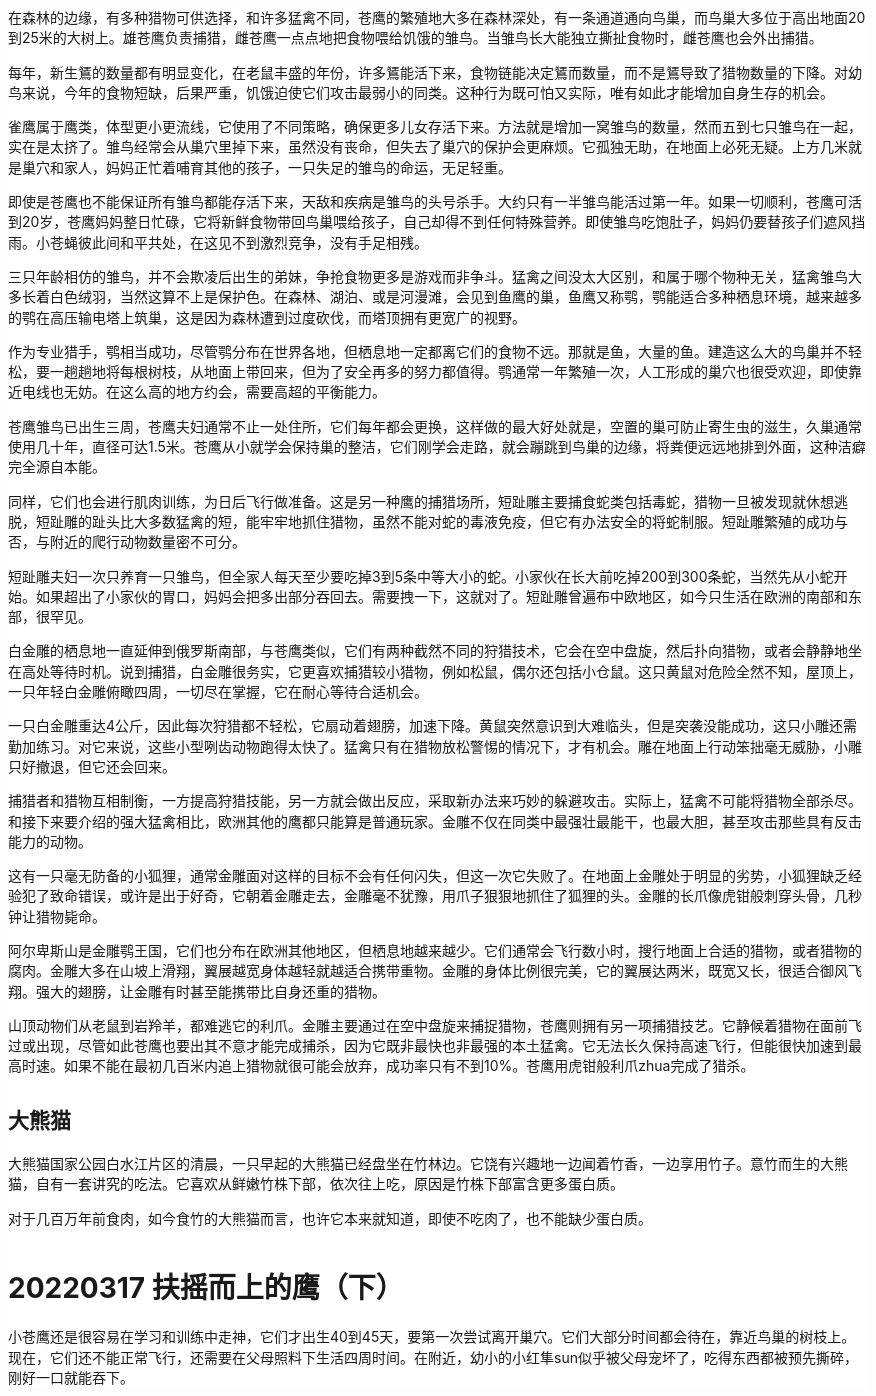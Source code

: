 在森林的边缘，有多种猎物可供选择，和许多猛禽不同，苍鹰的繁殖地大多在森林深处，有一条通道通向鸟巢，而鸟巢大多位于高出地面20到25米的大树上。雄苍鹰负责捕猎，雌苍鹰一点点地把食物喂给饥饿的雏鸟。当雏鸟长大能独立撕扯食物时，雌苍鹰也会外出捕猎。

每年，新生鵟的数量都有明显变化，在老鼠丰盛的年份，许多鵟能活下来，食物链能决定鵟而数量，而不是鵟导致了猎物数量的下降。对幼鸟来说，今年的食物短缺，后果严重，饥饿迫使它们攻击最弱小的同类。这种行为既可怕又实际，唯有如此才能增加自身生存的机会。

雀鹰属于鹰类，体型更小更流线，它使用了不同策略，确保更多儿女存活下来。方法就是增加一窝雏鸟的数量，然而五到七只雏鸟在一起，实在是太挤了。雏鸟经常会从巢穴里掉下来，虽然没有丧命，但失去了巢穴的保护会更麻烦。它孤独无助，在地面上必死无疑。上方几米就是巢穴和家人，妈妈正忙着哺育其他的孩子，一只失足的雏鸟的命运，无足轻重。

即使是苍鹰也不能保证所有雏鸟都能存活下来，天敌和疾病是雏鸟的头号杀手。大约只有一半雏鸟能活过第一年。如果一切顺利，苍鹰可活到20岁，苍鹰妈妈整日忙碌，它将新鲜食物带回鸟巢喂给孩子，自己却得不到任何特殊营养。即使雏鸟吃饱肚子，妈妈仍要替孩子们遮风挡雨。小苍蝇彼此间和平共处，在这见不到激烈竞争，没有手足相残。

三只年龄相仿的雏鸟，并不会欺凌后出生的弟妹，争抢食物更多是游戏而非争斗。猛禽之间没太大区别，和属于哪个物种无关，猛禽雏鸟大多长着白色绒羽，当然这算不上是保护色。在森林、湖泊、或是河漫滩，会见到鱼鹰的巢，鱼鹰又称鹗，鹗能适合多种栖息环境，越来越多的鹗在高压输电塔上筑巢，这是因为森林遭到过度砍伐，而塔顶拥有更宽广的视野。

作为专业猎手，鹗相当成功，尽管鹗分布在世界各地，但栖息地一定都离它们的食物不远。那就是鱼，大量的鱼。建造这么大的鸟巢并不轻松，要一趟趟地将每根树枝，从地面上带回来，但为了安全再多的努力都值得。鹗通常一年繁殖一次，人工形成的巢穴也很受欢迎，即使靠近电线也无妨。在这么高的地方约会，需要高超的平衡能力。

苍鹰雏鸟已出生三周，苍鹰夫妇通常不止一处住所，它们每年都会更换，这样做的最大好处就是，空置的巢可防止寄生虫的滋生，久巢通常使用几十年，直径可达1.5米。苍鹰从小就学会保持巢的整洁，它们刚学会走路，就会蹦跳到鸟巢的边缘，将粪便远远地排到外面，这种洁癖完全源自本能。

同样，它们也会进行肌肉训练，为日后飞行做准备。这是另一种鹰的捕猎场所，短趾雕主要捕食蛇类包括毒蛇，猎物一旦被发现就休想逃脱，短趾雕的趾头比大多数猛禽的短，能牢牢地抓住猎物，虽然不能对蛇的毒液免疫，但它有办法安全的将蛇制服。短趾雕繁殖的成功与否，与附近的爬行动物数量密不可分。

短趾雕夫妇一次只养育一只雏鸟，但全家人每天至少要吃掉3到5条中等大小的蛇。小家伙在长大前吃掉200到300条蛇，当然先从小蛇开始。如果超出了小家伙的胃口，妈妈会把多出部分吞回去。需要拽一下，这就对了。短趾雕曾遍布中欧地区，如今只生活在欧洲的南部和东部，很罕见。

白金雕的栖息地一直延伸到俄罗斯南部，与苍鹰类似，它们有两种截然不同的狩猎技术，它会在空中盘旋，然后扑向猎物，或者会静静地坐在高处等待时机。说到捕猎，白金雕很务实，它更喜欢捕猎较小猎物，例如松鼠，偶尔还包括小仓鼠。这只黄鼠对危险全然不知，屋顶上，一只年轻白金雕俯瞰四周，一切尽在掌握，它在耐心等待合适机会。

一只白金雕重达4公斤，因此每次狩猎都不轻松，它扇动着翅膀，加速下降。黄鼠突然意识到大难临头，但是突袭没能成功，这只小雕还需勤加练习。对它来说，这些小型咧齿动物跑得太快了。猛禽只有在猎物放松警惕的情况下，才有机会。雕在地面上行动笨拙毫无威胁，小雕只好撤退，但它还会回来。

捕猎者和猎物互相制衡，一方提高狩猎技能，另一方就会做出反应，采取新办法来巧妙的躲避攻击。实际上，猛禽不可能将猎物全部杀尽。和接下来要介绍的强大猛禽相比，欧洲其他的鹰都只能算是普通玩家。金雕不仅在同类中最强壮最能干，也最大胆，甚至攻击那些具有反击能力的动物。

这有一只毫无防备的小狐狸，通常金雕面对这样的目标不会有任何闪失，但这一次它失败了。在地面上金雕处于明显的劣势，小狐狸缺乏经验犯了致命错误，或许是出于好奇，它朝着金雕走去，金雕毫不犹豫，用爪子狠狠地抓住了狐狸的头。金雕的长爪像虎钳般刺穿头骨，几秒钟让猎物毙命。

阿尔卑斯山是金雕鹗王国，它们也分布在欧洲其他地区，但栖息地越来越少。它们通常会飞行数小时，搜行地面上合适的猎物，或者猎物的腐肉。金雕大多在山坡上滑翔，翼展越宽身体越轻就越适合携带重物。金雕的身体比例很完美，它的翼展达两米，既宽又长，很适合御风飞翔。强大的翅膀，让金雕有时甚至能携带比自身还重的猎物。

山顶动物们从老鼠到岩羚羊，都难逃它的利爪。金雕主要通过在空中盘旋来捕捉猎物，苍鹰则拥有另一项捕猎技艺。它静候着猎物在面前飞过或出现，尽管如此苍鹰也要出其不意才能完成捕杀，因为它既非最快也非最强的本土猛禽。它无法长久保持高速飞行，但能很快加速到最高时速。如果不能在最初几百米内追上猎物就很可能会放弃，成功率只有不到10%。苍鹰用虎钳般利爪zhua完成了猎杀。

## 大熊猫

大熊猫国家公园白水江片区的清晨，一只早起的大熊猫已经盘坐在竹林边。它饶有兴趣地一边闻着竹香，一边享用竹子。意竹而生的大熊猫，自有一套讲究的吃法。它喜欢从鲜嫩竹株下部，依次往上吃，原因是竹株下部富含更多蛋白质。

对于几百万年前食肉，如今食竹的大熊猫而言，也许它本来就知道，即使不吃肉了，也不能缺少蛋白质。

# 20220317 扶摇而上的鹰（下）

小苍鹰还是很容易在学习和训练中走神，它们才出生40到45天，要第一次尝试离开巢穴。它们大部分时间都会待在，靠近鸟巢的树枝上。现在，它们还不能正常飞行，还需要在父母照料下生活四周时间。在附近，幼小的小红隼sun似乎被父母宠坏了，吃得东西都被预先撕碎，刚好一口就能吞下。
